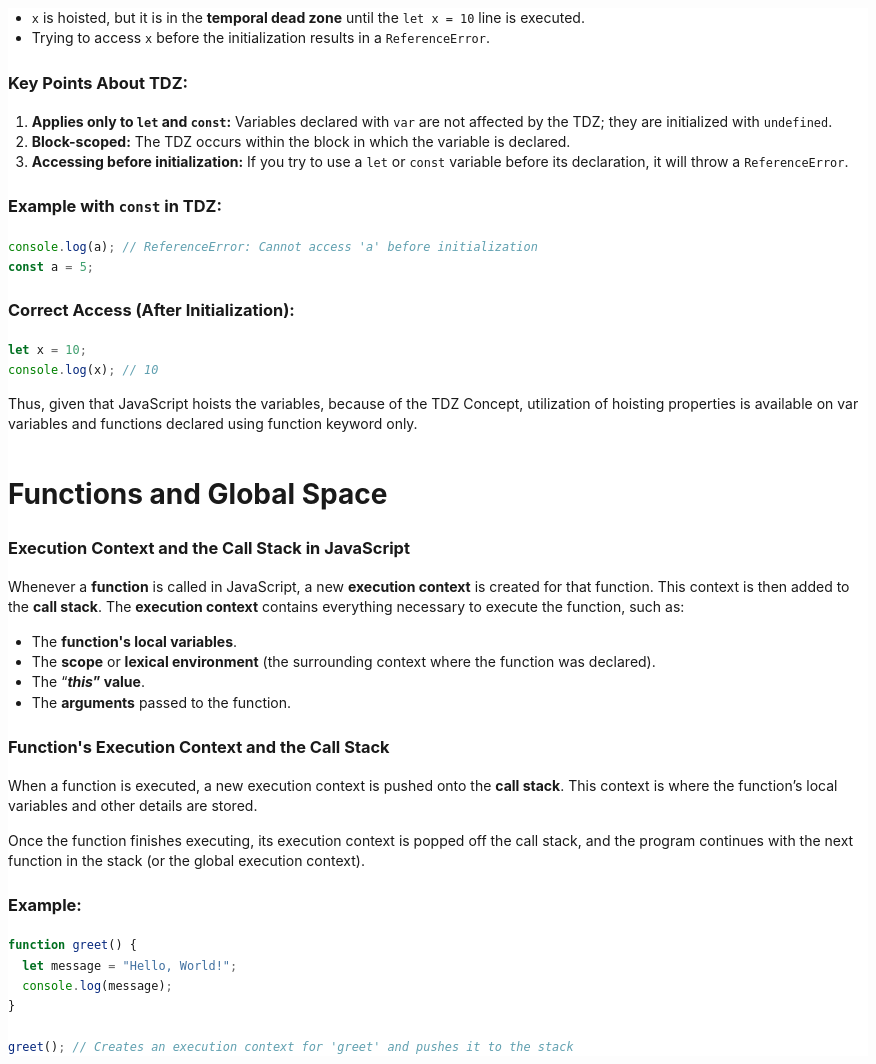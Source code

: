 - `x` is hoisted, but it is in the **temporal dead zone** until the `let x = 10` line is executed.
- Trying to access `x` before the initialization results in a `ReferenceError`.

### **Key Points About TDZ:**

1. **Applies only to `let` and `const`:** Variables declared with `var` are not affected by the TDZ; they are initialized with `undefined`.
2. **Block-scoped:** The TDZ occurs within the block in which the variable is declared.
3. **Accessing before initialization:** If you try to use a `let` or `const` variable before its declaration, it will throw a `ReferenceError`.

### **Example with `const` in TDZ:**

```jsx
console.log(a); // ReferenceError: Cannot access 'a' before initialization
const a = 5;
```

### **Correct Access (After Initialization):**

```jsx
let x = 10;
console.log(x); // 10
```

Thus, given that JavaScript hoists the variables, because of the TDZ Concept, utilization of hoisting properties is available on var variables and functions declared using function keyword only.

# Functions and Global Space

### **Execution Context and the Call Stack in JavaScript**

Whenever a **function** is called in JavaScript, a new **execution context** is created for that function. This context is then added to the **call stack**. The **execution context** contains everything necessary to execute the function, such as:

- The **function's local variables**.
- The **scope** or **lexical environment** (the surrounding context where the function was declared).
- The “**_this_” value**.
- The **arguments** passed to the function.

### **Function's Execution Context and the Call Stack**

When a function is executed, a new execution context is pushed onto the **call stack**. This context is where the function’s local variables and other details are stored.

Once the function finishes executing, its execution context is popped off the call stack, and the program continues with the next function in the stack (or the global execution context).

### Example:

```jsx
function greet() {
  let message = "Hello, World!";
  console.log(message);
}

greet(); // Creates an execution context for 'greet' and pushes it to the stack
```
